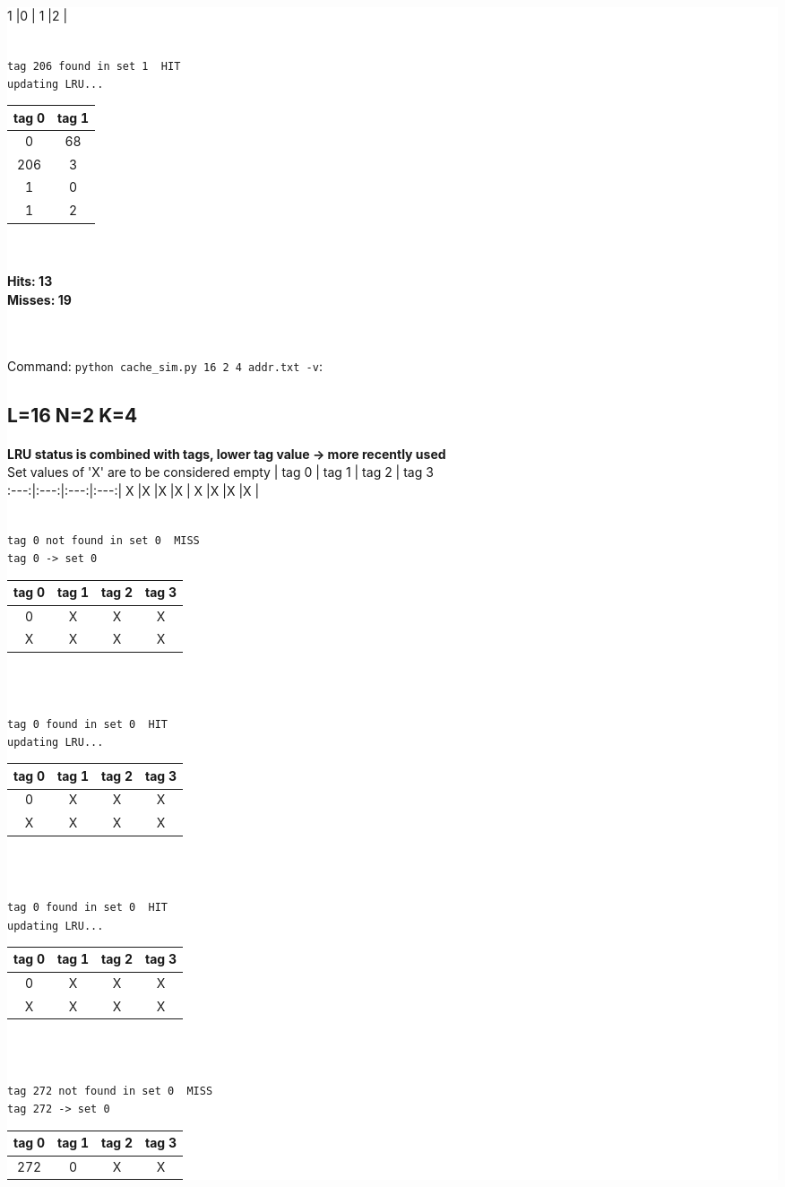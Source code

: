 1 |0 |
1 |2 |
<br><br>
``` 
tag 206 found in set 1  HIT 
updating LRU... 
``` 
| tag 0  | tag 1  
:---:|:---:|
0 |68 |
206 |3 |
1 |0 |
1 |2 |
<br><br>
**Hits: 13
<br>Misses: 19**

<br><br>
Command: `python cache_sim.py 16 2 4 addr.txt -v`:
## L=16  N=2  K=4 
 **LRU status is combined with tags, lower tag value -> more recently used**  
Set values of 'X' are to be considered empty
  | tag 0  | tag 1  | tag 2  | tag 3  
:---:|:---:|:---:|:---:|
X |X |X |X |
X |X |X |X |
<br><br>
``` 
tag 0 not found in set 0  MISS 
tag 0 -> set 0 
 ``` 
| tag 0  | tag 1  | tag 2  | tag 3  
:---:|:---:|:---:|:---:|
0 |X |X |X |
X |X |X |X |
<br><br>
``` 
tag 0 found in set 0  HIT 
updating LRU... 
``` 
| tag 0  | tag 1  | tag 2  | tag 3  
:---:|:---:|:---:|:---:|
0 |X |X |X |
X |X |X |X |
<br><br>
``` 
tag 0 found in set 0  HIT 
updating LRU... 
``` 
| tag 0  | tag 1  | tag 2  | tag 3  
:---:|:---:|:---:|:---:|
0 |X |X |X |
X |X |X |X |
<br><br>
``` 
tag 272 not found in set 0  MISS 
tag 272 -> set 0 
 ``` 
| tag 0  | tag 1  | tag 2  | tag 3  
:---:|:---:|:---:|:---:|
272 |0 |X |X |